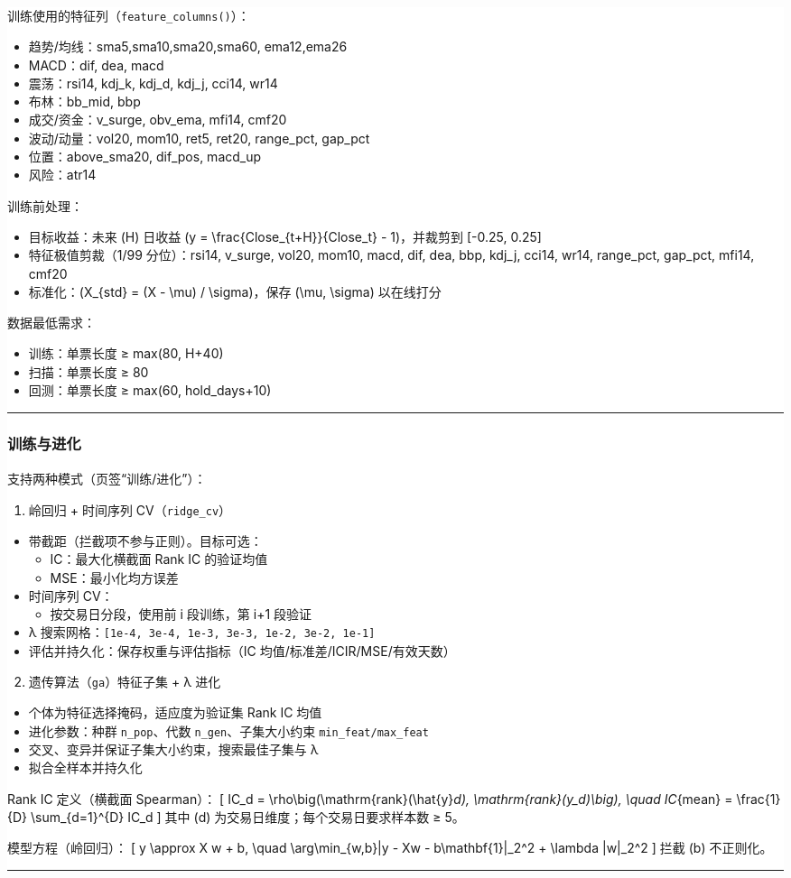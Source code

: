 训练使用的特征列（`feature_columns()`）：
- 趋势/均线：sma5,sma10,sma20,sma60, ema12,ema26
- MACD：dif, dea, macd
- 震荡：rsi14, kdj_k, kdj_d, kdj_j, cci14, wr14
- 布林：bb_mid, bbp
- 成交/资金：v_surge, obv_ema, mfi14, cmf20
- 波动/动量：vol20, mom10, ret5, ret20, range_pct, gap_pct
- 位置：above_sma20, dif_pos, macd_up
- 风险：atr14

训练前处理：
- 目标收益：未来 \(H\) 日收益 \(y = \frac{Close_{t+H}}{Close_t} - 1\)，并裁剪到 [-0.25, 0.25]
- 特征极值剪裁（1/99 分位）：rsi14, v_surge, vol20, mom10, macd, dif, dea, bbp, kdj_j, cci14, wr14, range_pct, gap_pct, mfi14, cmf20
- 标准化：\(X_{std} = (X - \mu) / \sigma\)，保存 \(\mu, \sigma\) 以在线打分

数据最低需求：
- 训练：单票长度 ≥ max(80, H+40)
- 扫描：单票长度 ≥ 80
- 回测：单票长度 ≥ max(60, hold_days+10)

---

### 训练与进化

支持两种模式（页签“训练/进化”）：

1) 岭回归 + 时间序列 CV（`ridge_cv`）
- 带截距（拦截项不参与正则）。目标可选：
  - IC：最大化横截面 Rank IC 的验证均值
  - MSE：最小化均方误差
- 时间序列 CV：
  - 按交易日分段，使用前 i 段训练，第 i+1 段验证
- λ 搜索网格：`[1e-4, 3e-4, 1e-3, 3e-3, 1e-2, 3e-2, 1e-1]`
- 评估并持久化：保存权重与评估指标（IC 均值/标准差/ICIR/MSE/有效天数）

2) 遗传算法（`ga`）特征子集 + λ 进化
- 个体为特征选择掩码，适应度为验证集 Rank IC 均值
- 进化参数：种群 `n_pop`、代数 `n_gen`、子集大小约束 `min_feat/max_feat`
- 交叉、变异并保证子集大小约束，搜索最佳子集与 λ
- 拟合全样本并持久化

Rank IC 定义（横截面 Spearman）：
\[
IC_d = \rho\big(\mathrm{rank}(\hat{y}_d), \mathrm{rank}(y_d)\big), \quad
IC_{mean} = \frac{1}{D} \sum_{d=1}^{D} IC_d
\]
其中 \(d\) 为交易日维度；每个交易日要求样本数 ≥ 5。

模型方程（岭回归）：
\[
y \approx X w + b, \quad \arg\min_{w,b}\|y - Xw - b\mathbf{1}\|_2^2 + \lambda \|w\|_2^2
\]
拦截 \(b\) 不正则化。

---